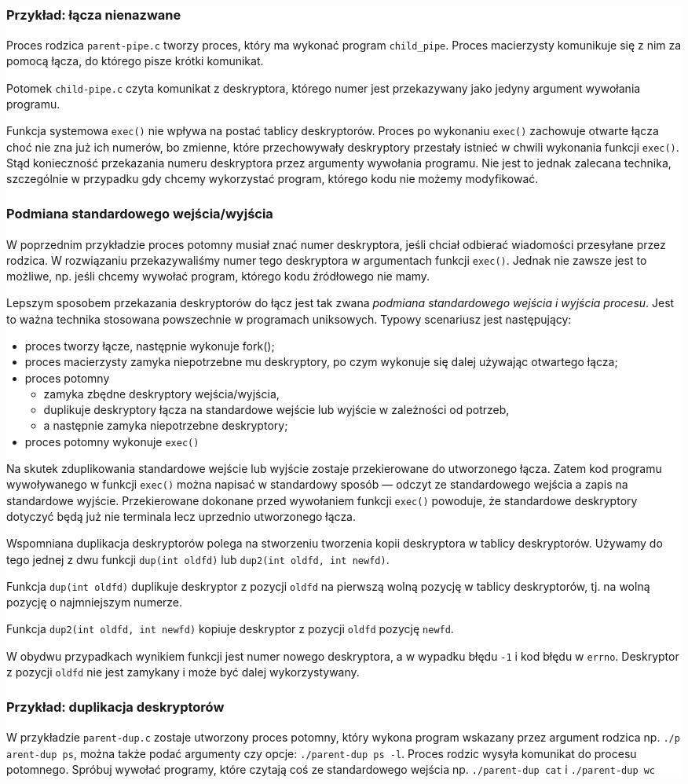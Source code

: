 ### Przykład: łącza nienazwane

Proces rodzica `parent-pipe.c` tworzy proces, który ma wykonać program `child_pipe`. Proces macierzysty komunikuje się z nim za pomocą łącza, do którego pisze krótki komunikat.

Potomek `child-pipe.c` czyta komunikat z deskryptora, którego numer jest przekazywany jako jedyny argument wywołania programu.

Funkcja systemowa `exec()` nie wpływa na postać tablicy deskryptorów. Proces po wykonaniu `exec()` zachowuje otwarte łącza choć nie zna już ich numerów, bo zmienne, które przechowywały deskryptory przestały istnieć w chwili wykonania funkcji `exec()`. Stąd konieczność przekazania numeru deskryptora przez argumenty wywołania programu. Nie jest to jednak zalecana technika, szczególnie w przypadku gdy chcemy wykorzystać program, którego kodu nie możemy modyfikować.

### Podmiana standardowego wejścia/wyjścia

W poprzednim przykładzie proces potomny musiał znać numer deskryptora, jeśli chciał odbierać wiadomości przesyłane przez rodzica. W rozwiązaniu przekazywaliśmy numer tego deskryptora w argumentach funkcji `exec()`. Jednak nie zawsze jest to możliwe, np. jeśli chcemy wywołać program, którego kodu źródłowego nie mamy.

Lepszym sposobem przekazania deskryptorów do łącz jest tak zwana *podmiana standardowego wejścia i wyjścia procesu*. Jest to ważna technika stosowana powszechnie w programach uniksowych. Typowy scenariusz jest następujący:

- proces tworzy łącze, następnie wykonuje fork();
- proces macierzysty zamyka niepotrzebne mu deskryptory, po czym wykonuje się dalej używając otwartego łącza;
- proces potomny
  - zamyka zbędne deskryptory wejścia/wyjścia,
  - duplikuje deskryptory łącza na standardowe wejście lub wyjście w zależności od potrzeb,
  - a następnie zamyka niepotrzebne deskryptory;
- proces potomny wykonuje `exec()`

Na skutek zduplikowania standardowe wejście lub wyjście zostaje przekierowane do utworzonego łącza. Zatem kod programu wywoływanego w funkcji `exec()` można napisać w standardowy sposób — odczyt ze standardowego wejścia a zapis na standardowe wyjście. Przekierowane dokonane przed wywołaniem funkcji `exec()` powoduje, że standardowe deskryptory dotyczyć będą już nie terminala lecz uprzednio utworzonego łącza.

Wspomniana duplikacja deskryptorów polega na stworzeniu tworzenia kopii deskryptora w tablicy deskryptorów. Używamy do tego jednej z dwu funkcji `dup(int oldfd)` lub `dup2(int oldfd, int newfd)`.

Funkcja `dup(int oldfd)` duplikuje deskryptor z pozycji `oldfd` na pierwszą wolną pozycję w tablicy deskryptorów, tj. na wolną pozycję o najmniejszym numerze.

Funkcja `dup2(int oldfd, int newfd)` kopiuje deskryptor z pozycji `oldfd` pozycję `newfd`.

W obydwu przypadkach wynikiem funkcji jest numer nowego deskryptora, a w wypadku błędu `-1` i kod błędu w `errno`. Deskryptor z pozycji `oldfd` nie jest zamykany i może być dalej wykorzystywany.

### Przykład: duplikacja deskryptorów

W przykładzie `parent-dup.c` zostaje utworzony proces potomny, który wykona program wskazany przez argument rodzica np. `./parent-dup ps`, można także podać argumenty czy opcje: `./parent-dup ps -l`. Proces rodzic wysyła komunikat do procesu potomnego. Spróbuj wywołać programy, które czytają coś ze standardowego wejścia np. `./parent-dup cat` i `./parent-dup wc`
